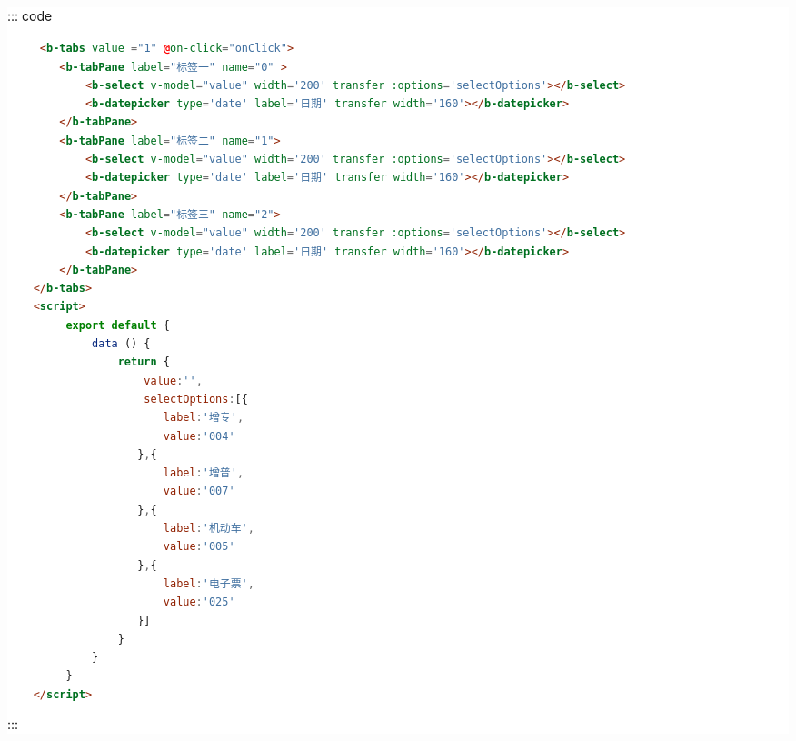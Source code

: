 <div class="example">
    <div class="example-box">
        <b-tabs value ="1" @on-click="onClick">
            <b-tabPane label="标签一" name="0" >
                <b-select v-model="value" width='200' transfer :options='selectOptions'></b-select>
                <b-datepicker type='date' label='日期' transfer width='160'></b-datepicker>
            </b-tabPane>
            <b-tabPane label="标签二" name="1">
                <b-select v-model="value" width='200' transfer :options='selectOptions'></b-select>
                <b-datepicker type='date' label='日期' transfer width='160'></b-datepicker>
            </b-tabPane>
            <b-tabPane label="标签三" name="2">
                <b-select v-model="value" width='200' transfer :options='selectOptions'></b-select>
                <b-datepicker type='date' label='日期' transfer width='160'></b-datepicker>
            </b-tabPane>
        </b-tabs>
    </div>

::: code
```html
     <b-tabs value ="1" @on-click="onClick">
        <b-tabPane label="标签一" name="0" >
            <b-select v-model="value" width='200' transfer :options='selectOptions'></b-select>
            <b-datepicker type='date' label='日期' transfer width='160'></b-datepicker>
        </b-tabPane>
        <b-tabPane label="标签二" name="1">
            <b-select v-model="value" width='200' transfer :options='selectOptions'></b-select>
            <b-datepicker type='date' label='日期' transfer width='160'></b-datepicker>
        </b-tabPane>
        <b-tabPane label="标签三" name="2">
            <b-select v-model="value" width='200' transfer :options='selectOptions'></b-select>
            <b-datepicker type='date' label='日期' transfer width='160'></b-datepicker>
        </b-tabPane>
    </b-tabs>
    <script>
         export default {
             data () {
                 return {
                     value:'',
                     selectOptions:[{
                        label:'增专',
                        value:'004'
                    },{
                        label:'增普',
                        value:'007'
                    },{
                        label:'机动车',
                        value:'005'
                    },{
                        label:'电子票',
                        value:'025'
                    }]
                 }
             }
         }
    </script>
```
:::
</div>
